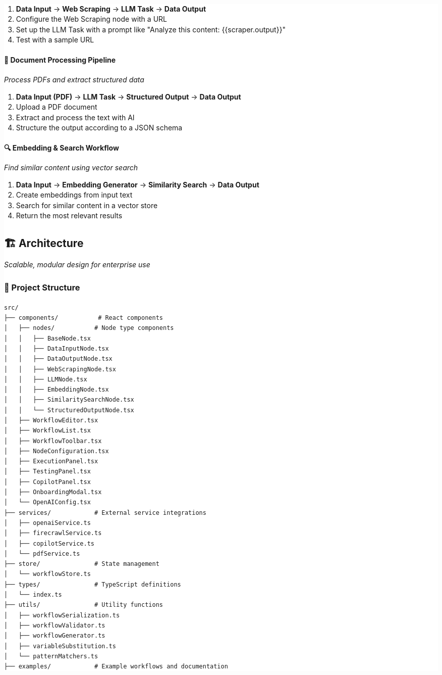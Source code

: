 1. **Data Input** → **Web Scraping** → **LLM Task** → **Data Output**
2. Configure the Web Scraping node with a URL
3. Set up the LLM Task with a prompt like "Analyze this content: {{scraper.output}}"
4. Test with a sample URL

#### 📄 Document Processing Pipeline

_Process PDFs and extract structured data_

1. **Data Input (PDF)** → **LLM Task** → **Structured Output** → **Data Output**
2. Upload a PDF document
3. Extract and process the text with AI
4. Structure the output according to a JSON schema

#### 🔍 Embedding & Search Workflow

_Find similar content using vector search_

1. **Data Input** → **Embedding Generator** → **Similarity Search** → **Data Output**
2. Create embeddings from input text
3. Search for similar content in a vector store
4. Return the most relevant results

## 🏗️ Architecture

_Scalable, modular design for enterprise use_

### 📁 Project Structure

```
src/
├── components/           # React components
│   ├── nodes/           # Node type components
│   │   ├── BaseNode.tsx
│   │   ├── DataInputNode.tsx
│   │   ├── DataOutputNode.tsx
│   │   ├── WebScrapingNode.tsx
│   │   ├── LLMNode.tsx
│   │   ├── EmbeddingNode.tsx
│   │   ├── SimilaritySearchNode.tsx
│   │   └── StructuredOutputNode.tsx
│   ├── WorkflowEditor.tsx
│   ├── WorkflowList.tsx
│   ├── WorkflowToolbar.tsx
│   ├── NodeConfiguration.tsx
│   ├── ExecutionPanel.tsx
│   ├── TestingPanel.tsx
│   ├── CopilotPanel.tsx
│   ├── OnboardingModal.tsx
│   └── OpenAIConfig.tsx
├── services/            # External service integrations
│   ├── openaiService.ts
│   ├── firecrawlService.ts
│   ├── copilotService.ts
│   └── pdfService.ts
├── store/               # State management
│   └── workflowStore.ts
├── types/               # TypeScript definitions
│   └── index.ts
├── utils/               # Utility functions
│   ├── workflowSerialization.ts
│   ├── workflowValidator.ts
│   ├── workflowGenerator.ts
│   ├── variableSubstitution.ts
│   └── patternMatchers.ts
├── examples/            # Example workflows and documentation
```